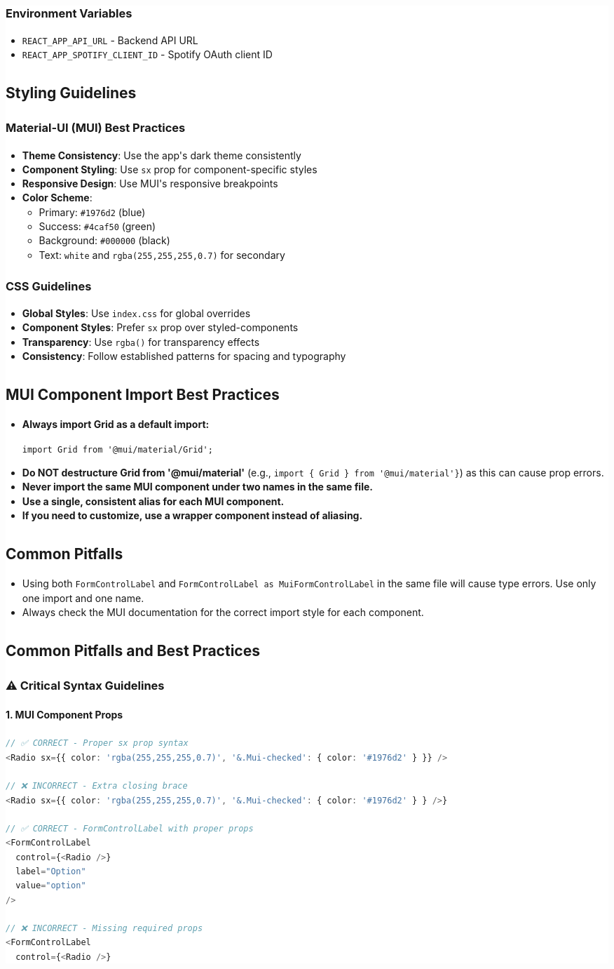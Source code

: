 ### Environment Variables
- `REACT_APP_API_URL` - Backend API URL
- `REACT_APP_SPOTIFY_CLIENT_ID` - Spotify OAuth client ID

## Styling Guidelines

### Material-UI (MUI) Best Practices
- **Theme Consistency**: Use the app's dark theme consistently
- **Component Styling**: Use `sx` prop for component-specific styles
- **Responsive Design**: Use MUI's responsive breakpoints
- **Color Scheme**: 
  - Primary: `#1976d2` (blue)
  - Success: `#4caf50` (green)
  - Background: `#000000` (black)
  - Text: `white` and `rgba(255,255,255,0.7)` for secondary

### CSS Guidelines
- **Global Styles**: Use `index.css` for global overrides
- **Component Styles**: Prefer `sx` prop over styled-components
- **Transparency**: Use `rgba()` for transparency effects
- **Consistency**: Follow established patterns for spacing and typography

## MUI Component Import Best Practices

- **Always import Grid as a default import:**
  ```tsx
  import Grid from '@mui/material/Grid';
  ```
- **Do NOT destructure Grid from '@mui/material'** (e.g., `import { Grid } from '@mui/material'}`) as this can cause prop errors.
- **Never import the same MUI component under two names in the same file.**
- **Use a single, consistent alias for each MUI component.**
- **If you need to customize, use a wrapper component instead of aliasing.**

## Common Pitfalls
- Using both `FormControlLabel` and `FormControlLabel as MuiFormControlLabel` in the same file will cause type errors. Use only one import and one name.
- Always check the MUI documentation for the correct import style for each component.

## Common Pitfalls and Best Practices

### ⚠️ **Critical Syntax Guidelines**

#### 1. **MUI Component Props**
```typescript
// ✅ CORRECT - Proper sx prop syntax
<Radio sx={{ color: 'rgba(255,255,255,0.7)', '&.Mui-checked': { color: '#1976d2' } }} />

// ❌ INCORRECT - Extra closing brace
<Radio sx={{ color: 'rgba(255,255,255,0.7)', '&.Mui-checked': { color: '#1976d2' } } />}

// ✅ CORRECT - FormControlLabel with proper props
<FormControlLabel
  control={<Radio />}
  label="Option"
  value="option"
/>

// ❌ INCORRECT - Missing required props
<FormControlLabel
  control={<Radio />}
```